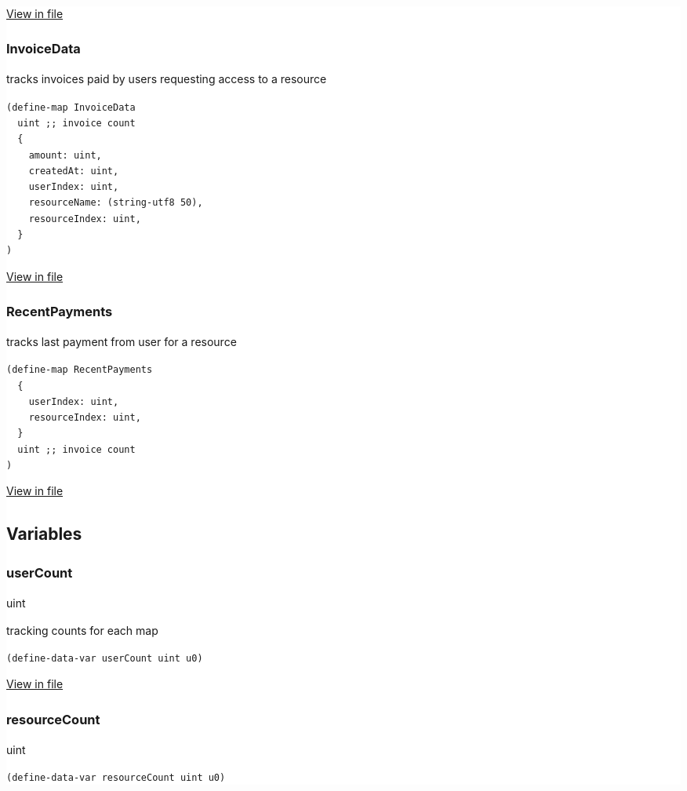 [View in file](../contracts/extensions/bde020-resource-payments-manager.clar#L77)

### InvoiceData

tracks invoices paid by users requesting access to a resource

```clarity
(define-map InvoiceData
  uint ;; invoice count
  {
    amount: uint,
    createdAt: uint,
    userIndex: uint,
    resourceName: (string-utf8 50),
    resourceIndex: uint,
  }
)
```

[View in file](../contracts/extensions/bde020-resource-payments-manager.clar#L94)

### RecentPayments

tracks last payment from user for a resource

```clarity
(define-map RecentPayments
  {
    userIndex: uint,
    resourceIndex: uint,
  }
  uint ;; invoice count
)
```

[View in file](../contracts/extensions/bde020-resource-payments-manager.clar#L106)

## Variables

### userCount

uint

tracking counts for each map

```clarity
(define-data-var userCount uint u0)
```

[View in file](../contracts/extensions/bde020-resource-payments-manager.clar#L42)

### resourceCount

uint

```clarity
(define-data-var resourceCount uint u0)
```
